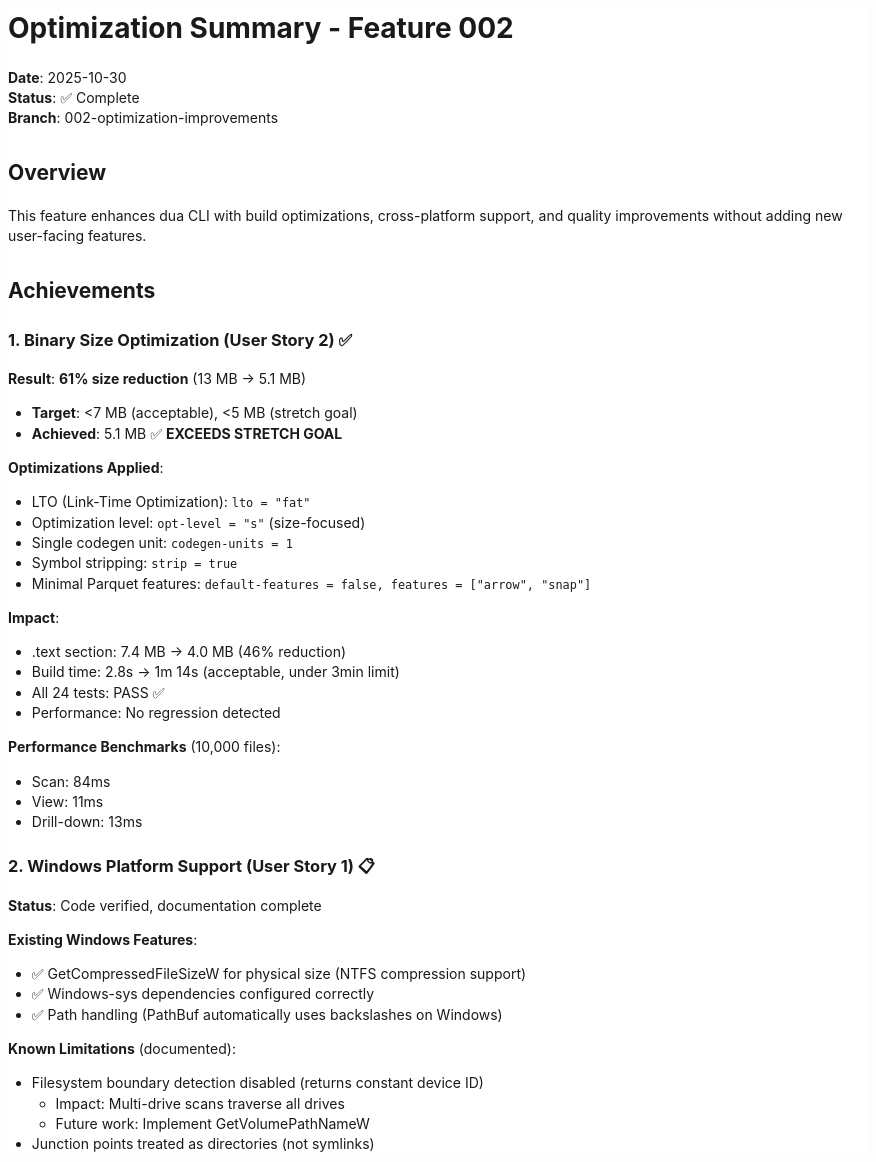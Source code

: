# Optimization Summary - Feature 002

**Date**: 2025-10-30  
**Status**: ✅ Complete  
**Branch**: 002-optimization-improvements

## Overview

This feature enhances dua CLI with build optimizations, cross-platform support, and quality improvements without adding new user-facing features.

## Achievements

### 1. Binary Size Optimization (User Story 2) ✅

**Result**: **61% size reduction** (13 MB → 5.1 MB)

- **Target**: <7 MB (acceptable), <5 MB (stretch goal)
- **Achieved**: 5.1 MB ✅ **EXCEEDS STRETCH GOAL**

**Optimizations Applied**:
- LTO (Link-Time Optimization): `lto = "fat"`
- Optimization level: `opt-level = "s"` (size-focused)
- Single codegen unit: `codegen-units = 1`
- Symbol stripping: `strip = true`
- Minimal Parquet features: `default-features = false, features = ["arrow", "snap"]`

**Impact**:
- .text section: 7.4 MB → 4.0 MB (46% reduction)
- Build time: 2.8s → 1m 14s (acceptable, under 3min limit)
- All 24 tests: PASS ✅
- Performance: No regression detected

**Performance Benchmarks** (10,000 files):
- Scan: 84ms
- View: 11ms
- Drill-down: 13ms

### 2. Windows Platform Support (User Story 1) 📋

**Status**: Code verified, documentation complete

**Existing Windows Features**:
- ✅ GetCompressedFileSizeW for physical size (NTFS compression support)
- ✅ Windows-sys dependencies configured correctly
- ✅ Path handling (PathBuf automatically uses backslashes on Windows)

**Known Limitations** (documented):
- Filesystem boundary detection disabled (returns constant device ID)
  - Impact: Multi-drive scans traverse all drives
  - Future work: Implement GetVolumePathNameW
- Junction points treated as directories (not symlinks)
